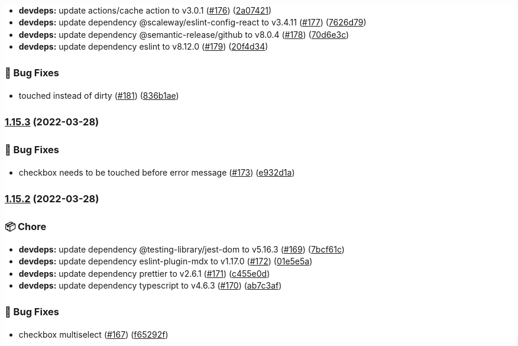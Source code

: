 * **devdeps:** update actions/cache action to v3.0.1 ([#176](https://github.com/scaleway/scaleway-form/issues/176)) ([2a07421](https://github.com/scaleway/scaleway-form/commit/2a07421abc7370be03e0690f2eeedaf5167676bb))
* **devdeps:** update dependency @scaleway/eslint-config-react to v3.4.11 ([#177](https://github.com/scaleway/scaleway-form/issues/177)) ([7626d79](https://github.com/scaleway/scaleway-form/commit/7626d79b955eef4967dbcd621e82d1827fcb6bfc))
* **devdeps:** update dependency @semantic-release/github to v8.0.4 ([#178](https://github.com/scaleway/scaleway-form/issues/178)) ([70d6e3c](https://github.com/scaleway/scaleway-form/commit/70d6e3c8831e0838ed790331239bc1e6db19de0d))
* **devdeps:** update dependency eslint to v8.12.0 ([#179](https://github.com/scaleway/scaleway-form/issues/179)) ([20f4d34](https://github.com/scaleway/scaleway-form/commit/20f4d3401ccc3242b17df418b3af346b78f1ddec))


### :bug: Bug Fixes

* touched instead of dirty ([#181](https://github.com/scaleway/scaleway-form/issues/181)) ([836b1ae](https://github.com/scaleway/scaleway-form/commit/836b1ae2b9871170eb0ba5e06a7413348439e902))

### [1.15.3](https://github.com/scaleway/scaleway-form/compare/v1.15.2...v1.15.3) (2022-03-28)


### :bug: Bug Fixes

* checkbox needs to be touched before error message ([#173](https://github.com/scaleway/scaleway-form/issues/173)) ([e932d1a](https://github.com/scaleway/scaleway-form/commit/e932d1ad9434219a0d852e2d7e7fb0af3962b755))

### [1.15.2](https://github.com/scaleway/scaleway-form/compare/v1.15.1...v1.15.2) (2022-03-28)


### :package: Chore

* **devdeps:** update dependency @testing-library/jest-dom to v5.16.3 ([#169](https://github.com/scaleway/scaleway-form/issues/169)) ([7bcf61c](https://github.com/scaleway/scaleway-form/commit/7bcf61c3da3cae5a7eea86deee94706841223517))
* **devdeps:** update dependency eslint-plugin-mdx to v1.17.0 ([#172](https://github.com/scaleway/scaleway-form/issues/172)) ([01e5e5a](https://github.com/scaleway/scaleway-form/commit/01e5e5ad2be533a4a1c0cca750f4860c9a86e864))
* **devdeps:** update dependency prettier to v2.6.1 ([#171](https://github.com/scaleway/scaleway-form/issues/171)) ([c455e0d](https://github.com/scaleway/scaleway-form/commit/c455e0d457f36426e7a0f73d28a3ff0f0bf2c270))
* **devdeps:** update dependency typescript to v4.6.3 ([#170](https://github.com/scaleway/scaleway-form/issues/170)) ([ab7c3af](https://github.com/scaleway/scaleway-form/commit/ab7c3af3271cdb85d9bd45f43140b26efeacffec))


### :bug: Bug Fixes

* checkbox multiselect ([#167](https://github.com/scaleway/scaleway-form/issues/167)) ([f65292f](https://github.com/scaleway/scaleway-form/commit/f65292f910c00f8013f5c76193532b9ee41c0902))
